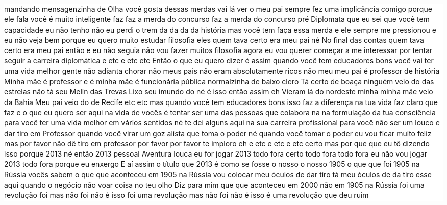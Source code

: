 mandando mensagenzinha de Olha você
gosta dessas merdas vai lá ver o meu pai
sempre fez uma implicância comigo porque
ele fala você é muito inteligente faz
faz a merda do concurso faz a merda do
concurso pré Diplomata que eu sei que
você tem capacidade eu não tenho não eu
perdi o trem da da da da história mas
você tem faça essa merda e ele sempre me
pressionou e eu não veja bem porque eu
quero muito estudar filosofia eles quem
tava certo era meu pai né No final das
contas quem tava certo era meu pai então
e eu não seguia não vou fazer muitos
filosofia agora eu vou querer começar a
me interessar por tentar seguir a
carreira diplomática e etc e etc etc
Então o que eu quero dizer é assim
quando você tem educadores bons você vai
ter uma vida melhor gente não adianta
chorar não meus pais não eram
absolutamente ricos não meu meu pai é
professor de história Minha mãe é
professor e é minha mãe é funcionária
pública normalzinha de baixo clero Tá
certo de boaça ninguém veio do das
estrelas não tá seu Melin das Trevas
Lixo seu imundo do né é isso
então assim eh Vieram lá do nordeste
minha minha mãe veio da Bahia Meu pai
veio do de Recife etc etc mas quando
você tem educadores bons isso faz a
diferença na tua vida faz claro que faz
e o que eu quero ser aqui na vida de
vocês é tentar ser uma das pessoas que
colabora na na formulação da tua
consciência para você ter uma vida
melhor em vários sentidos né te dei
alguns aqui na sua carreira profissional
para você não ser um louco e dar tiro em
Professor quando você virar um goz
alista que toma o poder né quando você
tomar o poder eu vou ficar muito feliz
mas por favor não dê tiro em professor
por favor por favor te imploro
eh e etc e etc e etc certo mas por que
que eu tô dizendo isso porque 2013 né
então 2013 pessoal Aventura louca eu for
jogar 2013 todo fora certo todo fora
todo fora eu não vou jogar 2013 todo
fora porque eu enxergo E aí assim o
título que 2013 é como se fosse o nosso
o nosso 1905 o que que foi
1905 na Rússia vocês sabem o que que
aconteceu em 1905 na
Rússia vou colocar meu óculos de dar
tiro tá meu óculos de da tiro esse aqui
quando o negócio não voar coisa no teu
olho Diz para mim que que aconteceu em
2000 não em
1905 na
Rússia foi uma revolução foi mas não foi
não é isso foi uma revolução mas não foi
não é isso é uma revolução que deu ruim